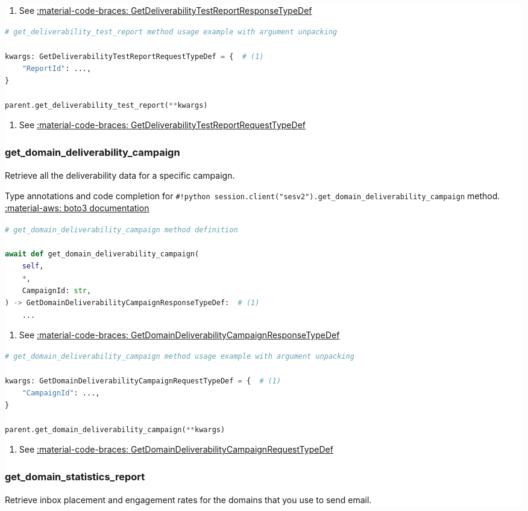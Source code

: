 1. See [:material-code-braces: GetDeliverabilityTestReportResponseTypeDef](./type_defs.md#getdeliverabilitytestreportresponsetypedef)


```python
# get_deliverability_test_report method usage example with argument unpacking

kwargs: GetDeliverabilityTestReportRequestTypeDef = {  # (1)
    "ReportId": ...,
}

parent.get_deliverability_test_report(**kwargs)
```

1. See [:material-code-braces: GetDeliverabilityTestReportRequestTypeDef](./type_defs.md#getdeliverabilitytestreportrequesttypedef)

### get\_domain\_deliverability\_campaign

Retrieve all the deliverability data for a specific campaign.

Type annotations and code completion for `#!python session.client("sesv2").get_domain_deliverability_campaign` method.
[:material-aws: boto3 documentation](https://boto3.amazonaws.com/v1/documentation/api/latest/reference/services/sesv2.html#SESV2.Client)

```python
# get_domain_deliverability_campaign method definition

await def get_domain_deliverability_campaign(
    self,
    *,
    CampaignId: str,
) -> GetDomainDeliverabilityCampaignResponseTypeDef:  # (1)
    ...
```

1. See [:material-code-braces: GetDomainDeliverabilityCampaignResponseTypeDef](./type_defs.md#getdomaindeliverabilitycampaignresponsetypedef)


```python
# get_domain_deliverability_campaign method usage example with argument unpacking

kwargs: GetDomainDeliverabilityCampaignRequestTypeDef = {  # (1)
    "CampaignId": ...,
}

parent.get_domain_deliverability_campaign(**kwargs)
```

1. See [:material-code-braces: GetDomainDeliverabilityCampaignRequestTypeDef](./type_defs.md#getdomaindeliverabilitycampaignrequesttypedef)

### get\_domain\_statistics\_report

Retrieve inbox placement and engagement rates for the domains that you use to
send email.
